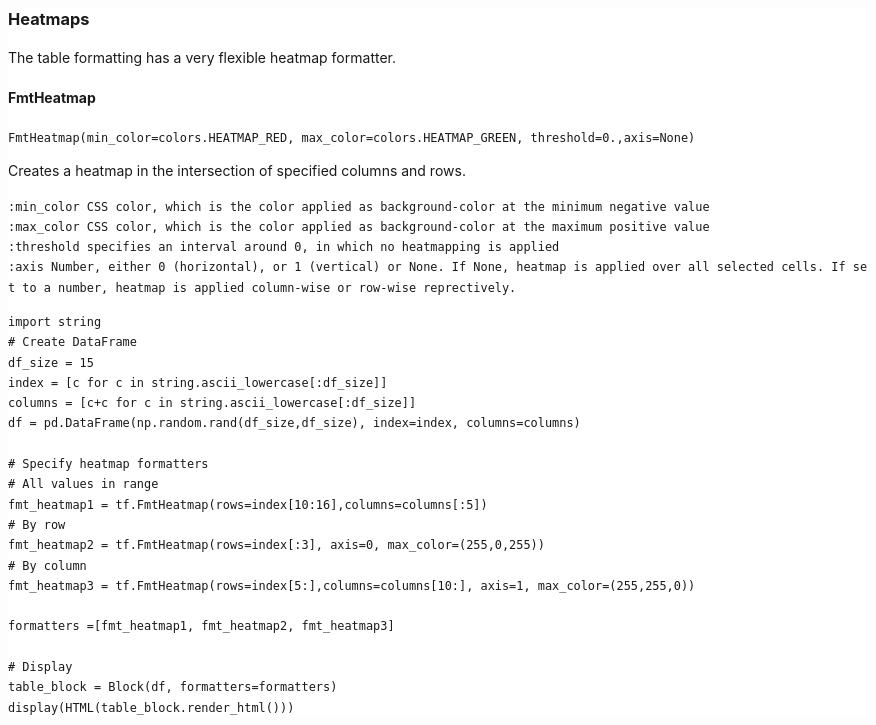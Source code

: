 ### Heatmaps
The table formatting has a very flexible heatmap formatter.
#### FmtHeatmap
```
FmtHeatmap(min_color=colors.HEATMAP_RED, max_color=colors.HEATMAP_GREEN, threshold=0.,axis=None)
```
Creates a heatmap in the intersection of specified columns and rows.
```
:min_color CSS color, which is the color applied as background-color at the minimum negative value
:max_color CSS color, which is the color applied as background-color at the maximum positive value
:threshold specifies an interval around 0, in which no heatmapping is applied
:axis Number, either 0 (horizontal), or 1 (vertical) or None. If None, heatmap is applied over all selected cells. If set to a number, heatmap is applied column-wise or row-wise reprectively.
```


    import string
    # Create DataFrame
    df_size = 15
    index = [c for c in string.ascii_lowercase[:df_size]]
    columns = [c+c for c in string.ascii_lowercase[:df_size]]
    df = pd.DataFrame(np.random.rand(df_size,df_size), index=index, columns=columns)
    
    # Specify heatmap formatters
    # All values in range
    fmt_heatmap1 = tf.FmtHeatmap(rows=index[10:16],columns=columns[:5])
    # By row
    fmt_heatmap2 = tf.FmtHeatmap(rows=index[:3], axis=0, max_color=(255,0,255))
    # By column
    fmt_heatmap3 = tf.FmtHeatmap(rows=index[5:],columns=columns[10:], axis=1, max_color=(255,255,0))
    
    formatters =[fmt_heatmap1, fmt_heatmap2, fmt_heatmap3]
    
    # Display
    table_block = Block(df, formatters=formatters)
    display(HTML(table_block.render_html()))


<!DOCTYPE html>
<html>
 <head>
  <script type="text/javascript">
   if(typeof(_pybloqs_load_sentinel_jsinflate) == 'undefined'){(function(){var zip_WSIZE=32768;var zip_STORED_BLOCK=0;var zip_STATIC_TREES=1;var zip_DYN_TREES=2;var zip_lbits=9;var zip_dbits=6;var zip_INBUFSIZ=32768;var zip_INBUF_EXTRA=64;var zip_slide;var zip_wp;var zip_fixed_tl=null;var zip_fixed_td;var zip_fixed_bl,fixed_bd;var zip_bit_buf;var zip_bit_len;var zip_method;var zip_eof;var zip_copy_leng;var zip_copy_dist;var zip_tl,zip_td;var zip_bl,zip_bd;var zip_inflate_data;var zip_inflate_pos;var zip_MASK_BITS=new Array(0x0000,0x0001,0x0003,0x0007,0x000f,0x001f,0x003f,0x007f,0x00ff,0x01ff,0x03ff,0x07ff,0x0fff,0x1fff,0x3fff,0x7fff,0xffff);var zip_cplens=new Array(3,4,5,6,7,8,9,10,11,13,15,17,19,23,27,31,35,43,51,59,67,83,99,115,131,163,195,227,258,0,0);var zip_cplext=new Array(0,0,0,0,0,0,0,0,1,1,1,1,2,2,2,2,3,3,3,3,4,4,4,4,5,5,5,5,0,99,99);var zip_cpdist=new Array(1,2,3,4,5,7,9,13,17,25,33,49,65,97,129,193,257,385,513,769,1025,1537,2049,3073,4097,6145,8193,12289,16385,24577);var zip_cpdext=new Array(0,0,0,0,1,1,2,2,3,3,4,4,5,5,6,6,7,7,8,8,9,9,10,10,11,11,12,12,13,13);var zip_border=new Array(16,17,18,0,8,7,9,6,10,5,11,4,12,3,13,2,14,1,15);var zip_HuftList=function(){this.next=null;this.list=null;}
var zip_HuftNode=function(){this.e=0;this.b=0;this.n=0;this.t=null;}